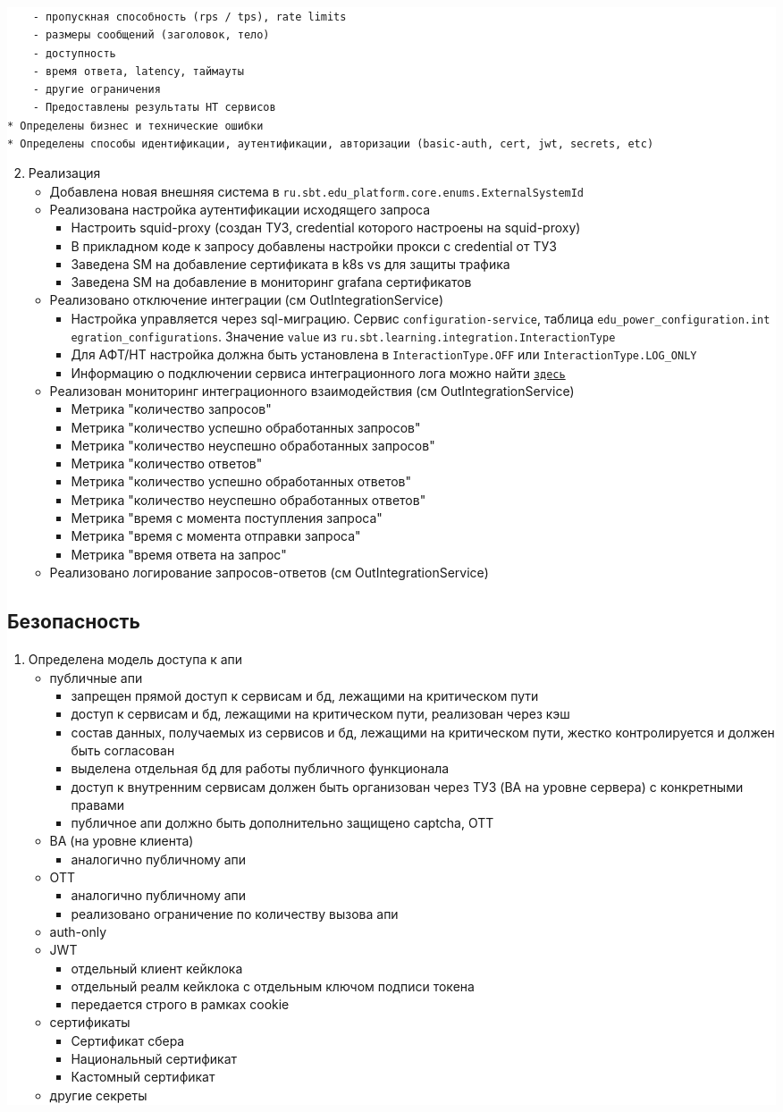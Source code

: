         - пропускная способность (rps / tps), rate limits
        - размеры сообщений (заголовок, тело)
        - доступность
        - время ответа, latency, таймауты
        - другие ограничения 
        - Предоставлены результаты НТ сервисов
    * Определены бизнес и технические ошибки
    * Определены способы идентификации, аутентификации, авторизации (basic-auth, cert, jwt, secrets, etc)   
2. Реализация 
    * Добавлена новая внешняя система в `ru.sbt.edu_platform.core.enums.ExternalSystemId`
    * Реализована настройка аутентификации исходящего запроса 
        - Настроить squid-proxy (создан ТУЗ, credential которого настроены на squid-proxy)
        - В прикладном коде к запросу добавлены настройки прокси с credential от ТУЗ
        - Заведена SM на добавление сертификата в k8s vs для защиты трафика  
        - Заведена SM на добавление в мониторинг grafana сертификатов
    * Реализовано отключение интеграции (см OutIntegrationService)
        - Настройка управляется через sql-миграцию. Сервис `configuration-service`, таблица `edu_power_configuration.integration_configurations`. Значение `value` из `ru.sbt.learning.integration.InteractionType`
        - Для АФТ/НТ настройка должна быть установлена в `InteractionType.OFF` или `InteractionType.LOG_ONLY`
        - Информацию о подключении сервиса интеграционного лога можно найти [`здесь`](https://confluence.pcbltools.ru/confluence/pages/viewpage.action?pageId=49031354)
    * Реализован мониторинг интеграционного взаимодействия (см OutIntegrationService)
        - Метрика "количество запросов"
        - Метрика "количество успешно обработанных запросов"
        - Метрика "количество неуспешно обработанных запросов"
        - Метрика "количество ответов"
        - Метрика "количество успешно обработанных ответов"
        - Метрика "количество неуспешно обработанных ответов"
        - Метрика "время с момента поступления запроса"
        - Метрика "время с момента отправки запроса"
        - Метрика "время ответа на запрос"
    * Реализовано логирование запросов-ответов (см OutIntegrationService)


<a name="security">Безопасность</a>
-----------
1. Определена модель доступа к апи
    * публичные апи
        - запрещен прямой доступ к сервисам и бд, лежащими на критическом пути
        - доступ к сервисам и бд, лежащими на критическом пути, реализован через кэш
        - состав данных, получаемых из сервисов и бд, лежащими на критическом пути, жестко контролируется и должен быть согласован
        - выделена отдельная бд для работы публичного функционала 
        - доступ к внутренним сервисам должен быть организован через ТУЗ (BA на уровне сервера) с конкретными правами
        - публичное апи должно быть дополнительно защищено captcha, OTT 
    * ВА (на уровне клиента)
        - аналогично публичному апи
    * OTT  
        - аналогично публичному апи
        - реализовано ограничение по количеству вызова апи
    * auth-only
    * JWT
        - отдельный клиент кейклока
        - отдельный реалм кейклока с отдельным ключом подписи токена
        - передается строго в рамках cookie
    * сертификаты
        - Сертификат сбера 
        - Национальный сертификат 
        - Кастомный сертификат
    * другие секреты
